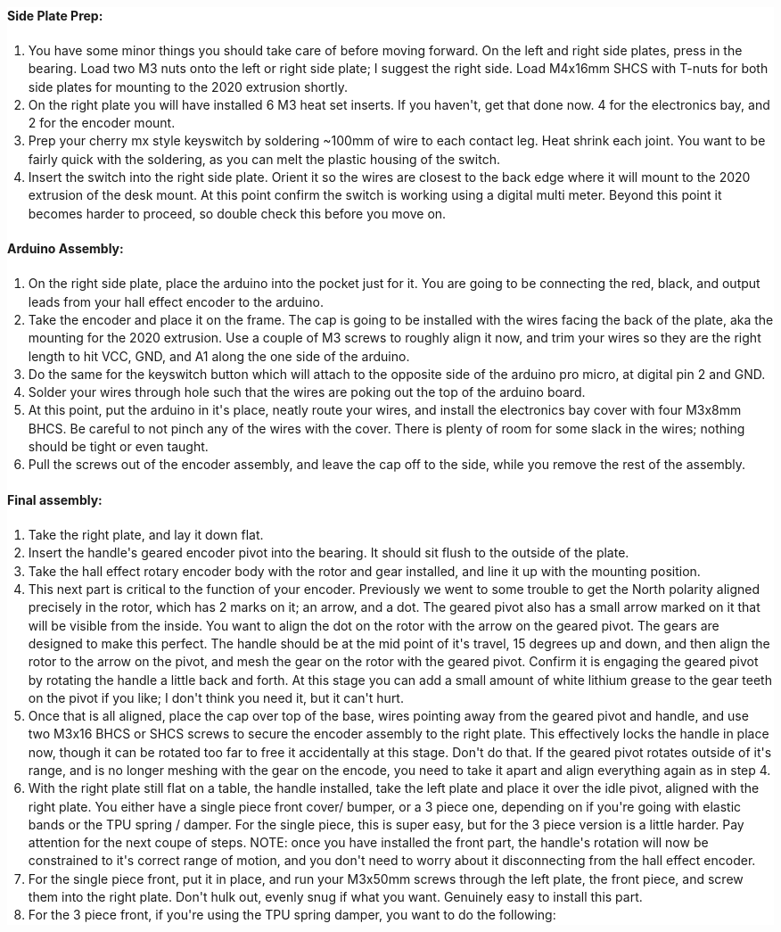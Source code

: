 #### Side Plate Prep:
1. You have some minor things you should take care of before moving forward. On the left and right side plates, press in the bearing. Load two M3 nuts onto the left or right side plate; I suggest the right side. Load M4x16mm SHCS with T-nuts for both side plates for mounting to the 2020 extrusion shortly.
2. On the right plate you will have installed 6 M3 heat set inserts. If you haven't, get that done now. 4 for the electronics bay, and 2 for the encoder mount.
3. Prep your cherry mx style keyswitch by soldering ~100mm of wire to each contact leg. Heat shrink each joint. You want to be fairly quick with the soldering, as you can melt the plastic housing of the switch.
4. Insert the switch into the right side plate. Orient it so the wires are closest to the back edge where it will mount to the 2020 extrusion of the desk mount. At this point confirm the switch is working using a digital multi meter. Beyond this point it becomes harder to proceed, so double check this before you move on.

#### Arduino Assembly:
1. On the right side plate, place the arduino into the pocket just for it. You are going to be connecting the red, black, and output leads from your hall effect encoder to the arduino. 
2. Take the encoder and place it on the frame. The cap is going to be installed with the wires facing the back of the plate, aka the mounting for the 2020 extrusion. Use a couple of M3 screws to roughly align it now, and trim your wires so they are the right length to hit VCC, GND, and A1 along the one side of the arduino. 
3. Do the same for the keyswitch button which will attach to the opposite side of the arduino pro micro, at digital pin 2 and GND. 
4. Solder your wires through hole such that the wires are poking out the top of the arduino board.
5. At this point, put the arduino in it's place, neatly route your wires, and install the electronics bay cover with four M3x8mm BHCS. Be careful to not pinch any of the wires with the cover. There is plenty of room for some slack in the wires; nothing should be tight or even taught.
6. Pull the screws out of the encoder assembly, and leave the cap off to the side, while you remove the rest of the assembly.

#### Final assembly:
1. Take the right plate, and lay it down flat.
2. Insert the handle's geared encoder pivot into the bearing. It should sit flush to the outside of the plate.
3. Take the hall effect rotary encoder body with the rotor and gear installed, and line it up with the mounting position.
4. This next part is critical to the function of your encoder. Previously we went to some trouble to get the North polarity aligned precisely in the rotor, which has 2 marks on it; an arrow, and a dot. The geared pivot also has a small arrow marked on it that will be visible from the inside. You want to align the dot on the rotor with the arrow on the geared pivot. The gears are designed to make this perfect. The handle should be at the mid point of it's travel, 15 degrees up and down, and then align the rotor to the arrow on the pivot, and mesh the gear on the rotor with the geared pivot. Confirm it is engaging the geared pivot by rotating the handle a little back and forth. At this stage you can add a small amount of white lithium grease to the gear teeth on the pivot if you like; I don't think you need it, but it can't hurt.
5. Once that is all aligned, place the cap over top of the base, wires pointing away from the geared pivot and handle, and use two M3x16 BHCS or SHCS screws to secure the encoder assembly to the right plate. This effectively locks the handle in place now, though it can be rotated too far to free it accidentally at this stage. Don't do that. If the geared pivot rotates outside of it's range, and is no longer meshing with the gear on the encode, you need to take it apart and align everything again as in step 4.
6. With the right plate still flat on a table, the handle installed, take the left plate and place it over the idle pivot, aligned with the right plate. You either have a single piece front cover/ bumper, or a 3 piece one, depending on if you're going with elastic bands or the TPU spring / damper. For the single piece, this is super easy, but for the 3 piece version is a little harder. Pay attention for the next coupe of steps. NOTE: once you have installed the front part, the handle's rotation will now be constrained to it's correct range of motion, and you don't need to worry about it disconnecting from the hall effect encoder.
7. For the single piece front, put it in place, and run your M3x50mm screws through the left plate, the front piece, and screw them into the right plate. Don't hulk out, evenly snug if what you want. Genuinely easy to install this part.
8. For the 3 piece front, if you're using the TPU spring damper, you want to do the following: